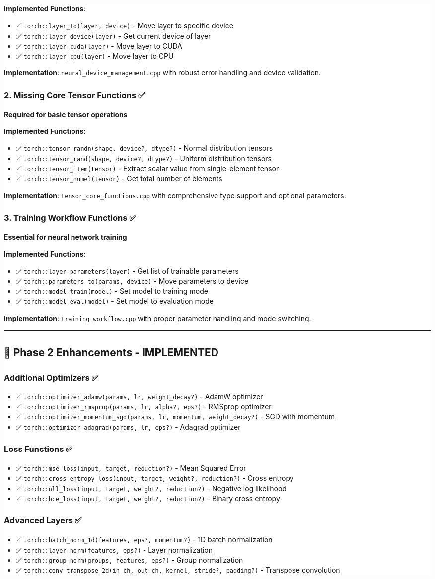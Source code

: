 **Implemented Functions**:
- ✅ `torch::layer_to(layer, device)` - Move layer to specific device
- ✅ `torch::layer_device(layer)` - Get current device of layer  
- ✅ `torch::layer_cuda(layer)` - Move layer to CUDA
- ✅ `torch::layer_cpu(layer)` - Move layer to CPU

**Implementation**: `neural_device_management.cpp` with robust error handling and device validation.

### 2. Missing Core Tensor Functions ✅
**Required for basic tensor operations**

**Implemented Functions**:
- ✅ `torch::tensor_randn(shape, device?, dtype?)` - Normal distribution tensors
- ✅ `torch::tensor_rand(shape, device?, dtype?)` - Uniform distribution tensors  
- ✅ `torch::tensor_item(tensor)` - Extract scalar value from single-element tensor
- ✅ `torch::tensor_numel(tensor)` - Get total number of elements

**Implementation**: `tensor_core_functions.cpp` with comprehensive type support and optional parameters.

### 3. Training Workflow Functions ✅
**Essential for neural network training**

**Implemented Functions**:
- ✅ `torch::layer_parameters(layer)` - Get list of trainable parameters
- ✅ `torch::parameters_to(params, device)` - Move parameters to device
- ✅ `torch::model_train(model)` - Set model to training mode
- ✅ `torch::model_eval(model)` - Set model to evaluation mode

**Implementation**: `training_workflow.cpp` with proper parameter handling and mode switching.

---

## 🚀 Phase 2 Enhancements - IMPLEMENTED

### Additional Optimizers ✅
- ✅ `torch::optimizer_adamw(params, lr, weight_decay?)` - AdamW optimizer
- ✅ `torch::optimizer_rmsprop(params, lr, alpha?, eps?)` - RMSprop optimizer
- ✅ `torch::optimizer_momentum_sgd(params, lr, momentum, weight_decay?)` - SGD with momentum
- ✅ `torch::optimizer_adagrad(params, lr, eps?)` - Adagrad optimizer

### Loss Functions ✅
- ✅ `torch::mse_loss(input, target, reduction?)` - Mean Squared Error
- ✅ `torch::cross_entropy_loss(input, target, weight?, reduction?)` - Cross entropy
- ✅ `torch::nll_loss(input, target, weight?, reduction?)` - Negative log likelihood
- ✅ `torch::bce_loss(input, target, weight?, reduction?)` - Binary cross entropy

### Advanced Layers ✅
- ✅ `torch::batch_norm_1d(features, eps?, momentum?)` - 1D batch normalization
- ✅ `torch::layer_norm(features, eps?)` - Layer normalization
- ✅ `torch::group_norm(groups, features, eps?)` - Group normalization
- ✅ `torch::conv_transpose_2d(in_ch, out_ch, kernel, stride?, padding?)` - Transpose convolution
